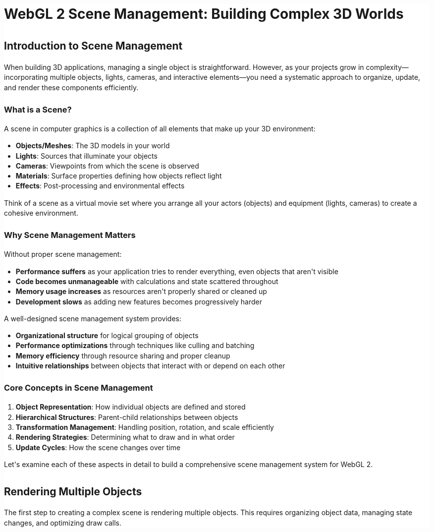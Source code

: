# WebGL 2 Scene Management: Building Complex 3D Worlds

## Introduction to Scene Management

When building 3D applications, managing a single object is straightforward. However, as your projects grow in complexity—incorporating multiple objects, lights, cameras, and interactive elements—you need a systematic approach to organize, update, and render these components efficiently.

### What is a Scene?

A scene in computer graphics is a collection of all elements that make up your 3D environment:

-   **Objects/Meshes**: The 3D models in your world
-   **Lights**: Sources that illuminate your objects
-   **Cameras**: Viewpoints from which the scene is observed
-   **Materials**: Surface properties defining how objects reflect light
-   **Effects**: Post-processing and environmental effects

Think of a scene as a virtual movie set where you arrange all your actors (objects) and equipment (lights, cameras) to create a cohesive environment.

### Why Scene Management Matters

Without proper scene management:

-   **Performance suffers** as your application tries to render everything, even objects that aren't visible
-   **Code becomes unmanageable** with calculations and state scattered throughout
-   **Memory usage increases** as resources aren't properly shared or cleaned up
-   **Development slows** as adding new features becomes progressively harder

A well-designed scene management system provides:

-   **Organizational structure** for logical grouping of objects
-   **Performance optimizations** through techniques like culling and batching
-   **Memory efficiency** through resource sharing and proper cleanup
-   **Intuitive relationships** between objects that interact with or depend on each other

### Core Concepts in Scene Management

1. **Object Representation**: How individual objects are defined and stored
2. **Hierarchical Structures**: Parent-child relationships between objects
3. **Transformation Management**: Handling position, rotation, and scale efficiently
4. **Rendering Strategies**: Determining what to draw and in what order
5. **Update Cycles**: How the scene changes over time

Let's examine each of these aspects in detail to build a comprehensive scene management system for WebGL 2.

## Rendering Multiple Objects

The first step to creating a complex scene is rendering multiple objects. This requires organizing object data, managing state changes, and optimizing draw calls.
